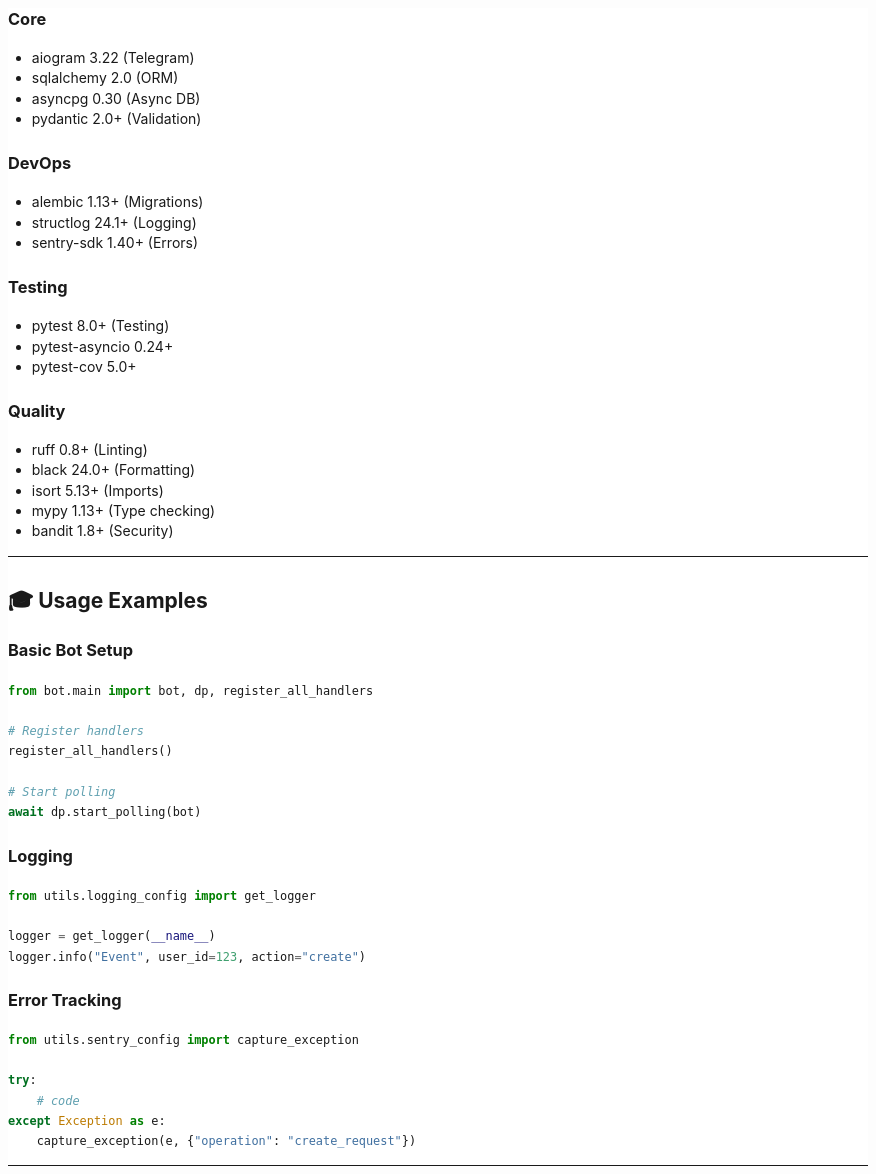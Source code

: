 ### Core
- aiogram 3.22 (Telegram)
- sqlalchemy 2.0 (ORM)
- asyncpg 0.30 (Async DB)
- pydantic 2.0+ (Validation)

### DevOps
- alembic 1.13+ (Migrations)
- structlog 24.1+ (Logging)
- sentry-sdk 1.40+ (Errors)

### Testing
- pytest 8.0+ (Testing)
- pytest-asyncio 0.24+
- pytest-cov 5.0+

### Quality
- ruff 0.8+ (Linting)
- black 24.0+ (Formatting)
- isort 5.13+ (Imports)
- mypy 1.13+ (Type checking)
- bandit 1.8+ (Security)

---

## 🎓 Usage Examples

### Basic Bot Setup
```python
from bot.main import bot, dp, register_all_handlers

# Register handlers
register_all_handlers()

# Start polling
await dp.start_polling(bot)
```

### Logging
```python
from utils.logging_config import get_logger

logger = get_logger(__name__)
logger.info("Event", user_id=123, action="create")
```

### Error Tracking
```python
from utils.sentry_config import capture_exception

try:
    # code
except Exception as e:
    capture_exception(e, {"operation": "create_request"})
```

---